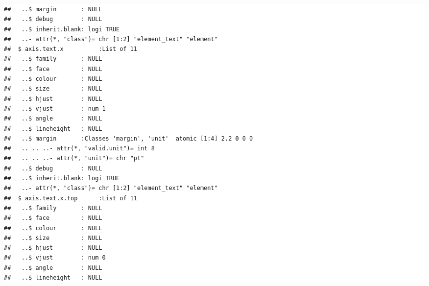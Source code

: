     ##   ..$ margin       : NULL
    ##   ..$ debug        : NULL
    ##   ..$ inherit.blank: logi TRUE
    ##   ..- attr(*, "class")= chr [1:2] "element_text" "element"
    ##  $ axis.text.x          :List of 11
    ##   ..$ family       : NULL
    ##   ..$ face         : NULL
    ##   ..$ colour       : NULL
    ##   ..$ size         : NULL
    ##   ..$ hjust        : NULL
    ##   ..$ vjust        : num 1
    ##   ..$ angle        : NULL
    ##   ..$ lineheight   : NULL
    ##   ..$ margin       :Classes 'margin', 'unit'  atomic [1:4] 2.2 0 0 0
    ##   .. .. ..- attr(*, "valid.unit")= int 8
    ##   .. .. ..- attr(*, "unit")= chr "pt"
    ##   ..$ debug        : NULL
    ##   ..$ inherit.blank: logi TRUE
    ##   ..- attr(*, "class")= chr [1:2] "element_text" "element"
    ##  $ axis.text.x.top      :List of 11
    ##   ..$ family       : NULL
    ##   ..$ face         : NULL
    ##   ..$ colour       : NULL
    ##   ..$ size         : NULL
    ##   ..$ hjust        : NULL
    ##   ..$ vjust        : num 0
    ##   ..$ angle        : NULL
    ##   ..$ lineheight   : NULL